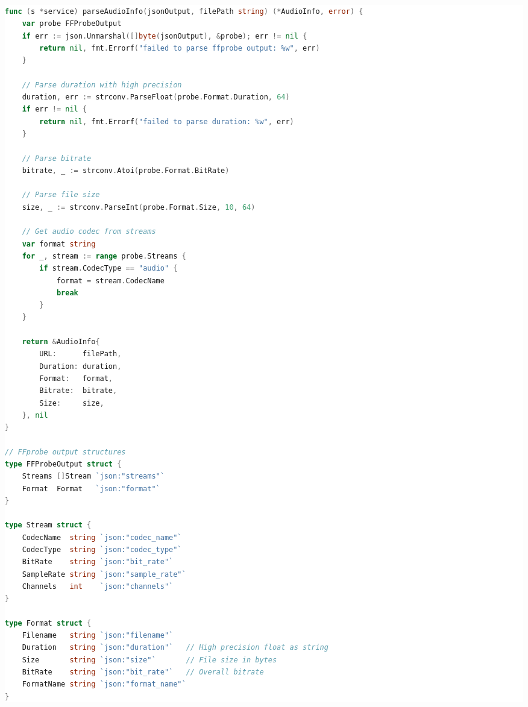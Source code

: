 ```go
func (s *service) parseAudioInfo(jsonOutput, filePath string) (*AudioInfo, error) {
    var probe FFProbeOutput
    if err := json.Unmarshal([]byte(jsonOutput), &probe); err != nil {
        return nil, fmt.Errorf("failed to parse ffprobe output: %w", err)
    }
    
    // Parse duration with high precision
    duration, err := strconv.ParseFloat(probe.Format.Duration, 64)
    if err != nil {
        return nil, fmt.Errorf("failed to parse duration: %w", err)
    }
    
    // Parse bitrate
    bitrate, _ := strconv.Atoi(probe.Format.BitRate)
    
    // Parse file size
    size, _ := strconv.ParseInt(probe.Format.Size, 10, 64)
    
    // Get audio codec from streams
    var format string
    for _, stream := range probe.Streams {
        if stream.CodecType == "audio" {
            format = stream.CodecName
            break
        }
    }
    
    return &AudioInfo{
        URL:      filePath,
        Duration: duration,
        Format:   format,
        Bitrate:  bitrate,
        Size:     size,
    }, nil
}

// FFprobe output structures
type FFProbeOutput struct {
    Streams []Stream `json:"streams"`
    Format  Format   `json:"format"`
}

type Stream struct {
    CodecName  string `json:"codec_name"`
    CodecType  string `json:"codec_type"`
    BitRate    string `json:"bit_rate"`
    SampleRate string `json:"sample_rate"`
    Channels   int    `json:"channels"`
}

type Format struct {
    Filename   string `json:"filename"`
    Duration   string `json:"duration"`   // High precision float as string
    Size       string `json:"size"`       // File size in bytes
    BitRate    string `json:"bit_rate"`   // Overall bitrate
    FormatName string `json:"format_name"`
}
```
